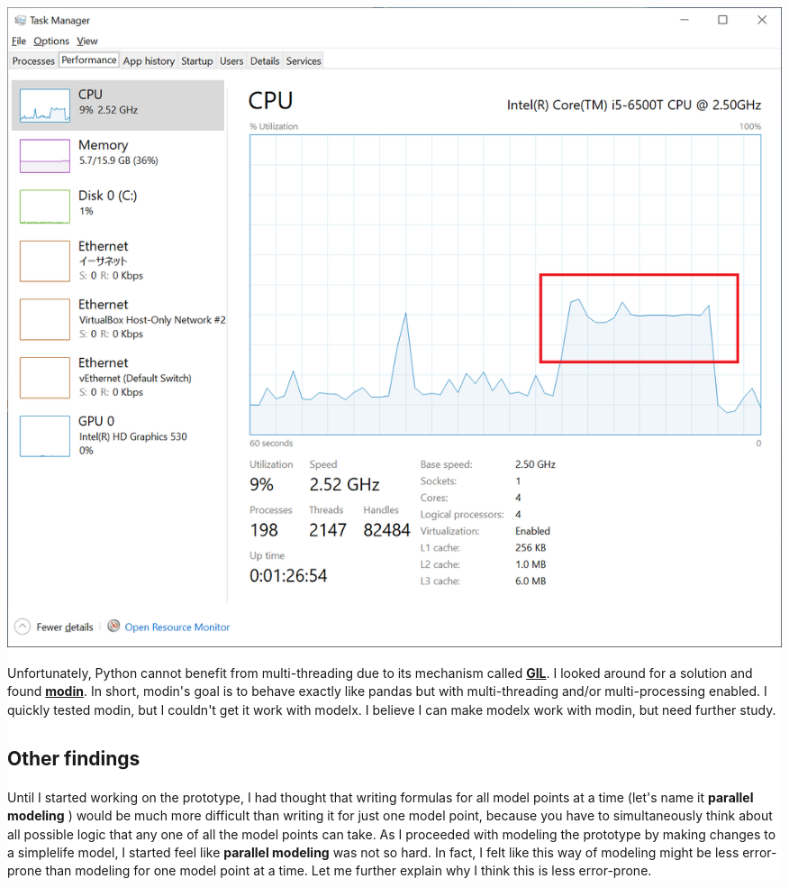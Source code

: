 ![Spaces](/img/2020-12-12/fastlife-CPU-usage.png)

Unfortunately, Python cannot benefit from multi-threading due to its mechanism called [**GIL**](https://wiki.python.org/moin/GlobalInterpreterLock). I looked around for a solution and found [**modin**](https://modin.readthedocs.io/en/latest/). In short, modin's goal is to behave exactly like pandas but with multi-threading and/or multi-processing enabled.
I quickly tested modin, but I couldn't get it work with modelx. I believe I can make modelx work with modin, but need further study.

## Other findings

Until I started working on the prototype, I had thought that writing formulas for all model points at a time (let's name it **parallel modeling** ) would be much more difficult than writing it for just one model point, because you have to simultaneously think about all possible logic that any one of all the model points can take.
As I proceeded with modeling the prototype by making changes to a simplelife model, I started feel like **parallel modeling** was not so hard.
In fact, I felt like this way of modeling might be less error-prone than modeling for one model point at a time.
Let me further explain why I think this is less error-prone.